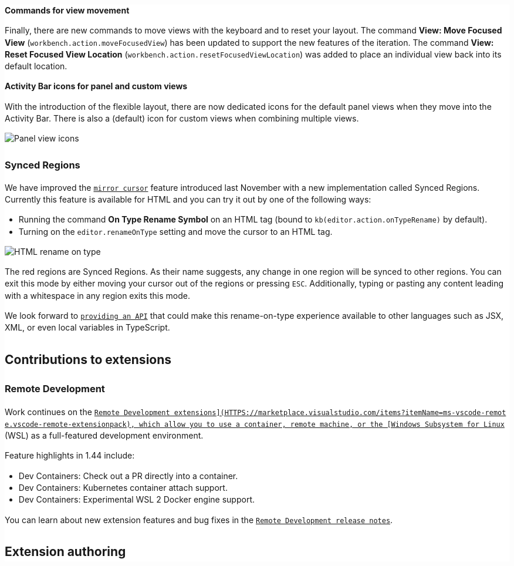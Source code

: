 **Commands for view movement**

Finally, there are new commands to move views with the keyboard and to reset your layout. The command **View: Move Focused View** (`workbench.action.moveFocusedView`) has been updated to support the new features of the iteration. The command **View: Reset Focused View Location** (`workbench.action.resetFocusedViewLocation`) was added to place an individual view back into its default location.

**Activity Bar icons for panel and custom views**

With the introduction of the flexible layout, there are now dedicated icons for the default panel views when they move into the Activity Bar. There is also a (default) icon for custom views when combining multiple views.

![`Panel view icons`](images/1_44/panel-view-icons.png)

### Synced Regions

We have improved the [`mirror cursor`](HTTPS://code.visualstudio.com/updates/v1_41#_html-mirror-cursor) feature introduced last November with a new implementation called Synced Regions. Currently this feature is available for HTML and you can try it out by one of the following ways:

* Running the command **On Type Rename Symbol** on an HTML tag (bound to `kb(editor.action.onTypeRename)` by default).
* Turning on the `editor.renameOnType` setting and move the cursor to an HTML tag.

![`HTML rename on type`](images/1_44/html-rename-on-type.gif)

The red regions are Synced Regions. As their name suggests, any change in one region will be synced to other regions. You can exit this mode by either moving your cursor out of the regions or pressing `ESC`. Additionally, typing or pasting any content leading with a whitespace in any region exits this mode.

We look forward to [`providing an API`](HTTPS://github.com/microsoft/vscode/issues/94316) that could make this rename-on-type experience available to other languages such as JSX, XML, or even local variables in TypeScript.

## Contributions to extensions

### Remote Development

Work continues on the [`Remote Development extensions](HTTPS://marketplace.visualstudio.com/items?itemName=ms-vscode-remote.vscode-remote-extensionpack), which allow you to use a container, remote machine, or the [Windows Subsystem for Linux`](HTTPS://learn.microsoft.com/windows/wsl) (WSL) as a full-featured development environment.

Feature highlights in 1.44 include:

* Dev Containers: Check out a PR directly into a container.
* Dev Containers: Kubernetes container attach support.
* Dev Containers: Experimental WSL 2 Docker engine support.

You can learn about new extension features and bug fixes in the [`Remote Development release notes`](HTTPS://github.com/microsoft/vscode-docs/blob/main/remote-release-notes/v1_44.md).

## Extension authoring
